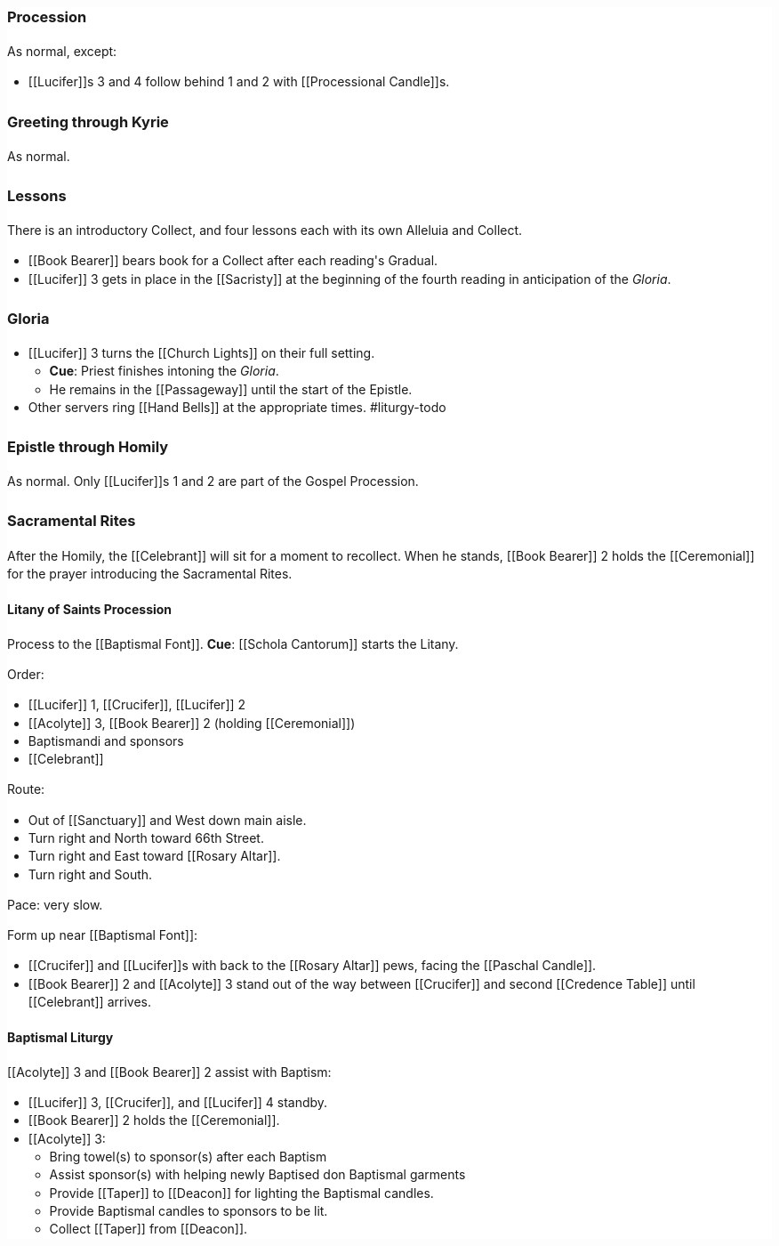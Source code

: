 ### Procession
As normal, except:
- [[Lucifer]]s 3 and 4 follow behind 1 and 2 with [[Processional Candle]]s.

### Greeting through Kyrie
As normal.

### Lessons
There is an introductory Collect, and four lessons each with its own Alleluia and Collect.
- [[Book Bearer]] bears book for a Collect after each reading's Gradual.
- [[Lucifer]] 3 gets in place in the [[Sacristy]] at the beginning of the fourth reading in anticipation of the _Gloria_.

### Gloria
- [[Lucifer]] 3 turns the [[Church Lights]] on their full setting.
	- **Cue**: Priest finishes intoning the _Gloria_.
	- He remains in the [[Passageway]] until the start of the Epistle.
- Other servers ring [[Hand Bells]] at the appropriate times. #liturgy-todo 

### Epistle through Homily
As normal. Only [[Lucifer]]s 1 and 2 are part of the Gospel Procession.

### Sacramental Rites
After the Homily, the [[Celebrant]] will sit for a moment to recollect. When he stands, [[Book Bearer]] 2 holds the [[Ceremonial]] for the prayer introducing the Sacramental Rites.

#### Litany of Saints Procession
Process to the [[Baptismal Font]]. **Cue**: [[Schola Cantorum]] starts the Litany.

Order:
- [[Lucifer]] 1, [[Crucifer]], [[Lucifer]] 2
- [[Acolyte]] 3, [[Book Bearer]] 2 (holding [[Ceremonial]])
- Baptismandi and sponsors
- [[Celebrant]]

Route:
- Out of [[Sanctuary]] and West down main aisle.
- Turn right and North toward 66th Street.
- Turn right and East toward [[Rosary Altar]].
- Turn right and South.

Pace: very slow.

Form up near [[Baptismal Font]]:
- [[Crucifer]] and [[Lucifer]]s with back to the [[Rosary Altar]] pews, facing the [[Paschal Candle]].
- [[Book Bearer]] 2 and [[Acolyte]] 3 stand out of the way between [[Crucifer]] and second [[Credence Table]] until [[Celebrant]] arrives.

#### Baptismal Liturgy
[[Acolyte]] 3 and [[Book Bearer]] 2 assist with Baptism:
- [[Lucifer]] 3, [[Crucifer]], and [[Lucifer]] 4 standby.
- [[Book Bearer]] 2 holds the [[Ceremonial]].
- [[Acolyte]] 3:
	- Bring towel(s) to sponsor(s) after each Baptism
	- Assist sponsor(s) with helping newly Baptised don Baptismal garments
	- Provide [[Taper]] to [[Deacon]] for lighting the Baptismal candles.
	- Provide Baptismal candles to sponsors to be lit.
	- Collect [[Taper]] from [[Deacon]].


[^cotly326]: See [[Reading Notes/Ceremonies of the Liturgical Year#^dg6g9e16ii|CotLY#326]]